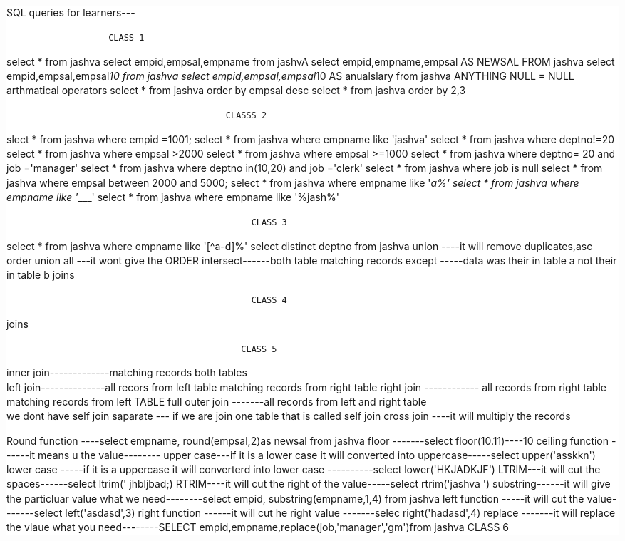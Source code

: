 SQL queries for learners---

                        CLASS 1 
select * from jashva
select empid,empsal,empname from jashvA
select empid,empname,empsal AS NEWSAL FROM jashva
select empid,empsal,empsal*10 from jashva
select empid,empsal,empsal*10 AS anualslary from jashva
ANYTHING NULL = NULL arthmatical operators
select * from jashva order by empsal desc
select * from jashva order by 2,3
                                               
											   CLASSS 2 
											   
slect * from jashva where empid =1001;
select * from jashva where empname like 'jashva'
select * from jashva where deptno!=20
select * from jashva where empsal >2000
select * from jashva where empsal >=1000
select * from jashva where deptno= 20 and job ='manager' 
select * from jashva where deptno in(10,20) and job ='clerk'
select * from jashva where job is null
select * from jashva where empsal between 2000 and 5000;
select * from jashva where empname like '_a%'
select * from jashva where empname like '____'
select * from jashva where empname like '%jash%'

                                                    CLASS 3
select * from jashva where empname like '[^a-d]%'
 select distinct deptno from jashva
 union ----it will remove duplicates,asc order 
 union all ---it wont  give the ORDER
 intersect------both table matching records
 except -----data was their in table a not their in table b
 joins
 
                                                    CLASS 4
joins

                                                  CLASS 5
inner join-------------matching records both tables                             
left join--------------all recors from left table matching  records from right table
right join ------------ all records from right table matching records from left TABLE
full outer join -------all records from left and right table  
we dont have self join saparate --- if we are join one table that is called self join
cross join ----it will multiply the records  

Round function ----select empname, round(empsal,2)as newsal from jashva
floor -------select floor(10.11)----10
ceiling function ------it means u the value--------
upper case---if it is a lower case it will converted into uppercase-----select upper('asskkn')
lower case -----if it is a uppercase it will converterd into lower case ----------select lower('HKJADKJF')
LTRIM---it will cut the spaces------select ltrim('    jhbljbad;)
RTRIM----it will cut the right of the value-----select rtrim('jashva    ')
substring------it will give the particluar value what we need--------select empid, substring(empname,1,4) from jashva
left function -----it will cut the value-------select left('asdasd',3)
right function ------it will cut he right value -------selec right('hadasd',4)
replace -------it will replace the vlaue what you need--------SELECT empid,empname,replace(job,'manager','gm')from jashva
                                                   CLASS 6
